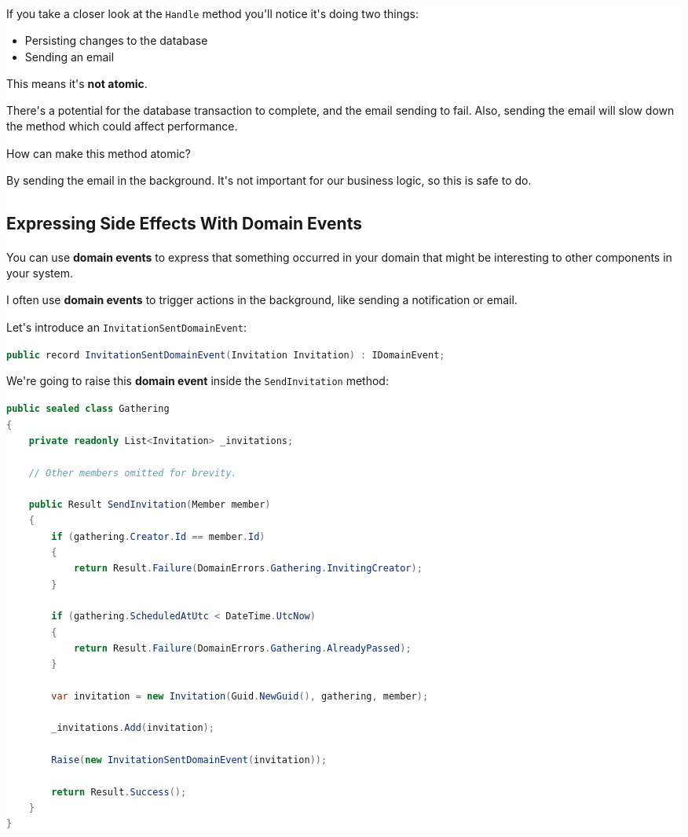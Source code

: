 If you take a closer look at the `Handle` method you'll notice it's doing two things:

*   Persisting changes to the database
*   Sending an email

This means it's **not atomic**.

There's a potential for the database transaction to complete, and the email sending to fail. Also, sending the email will slow down the method which could affect performance.

How can make this method atomic?

By sending the email in the background. It's not important for our business logic, so this is safe to do.

## Expressing Side Effects With Domain Events

You can use **domain events** to express that something occurred in your domain that might be interesting to other components in your system.

I often use **domain events** to trigger actions in the background, like sending a notification or email.

Let's introduce an `InvitationSentDomainEvent`:

```csharp
public record InvitationSentDomainEvent(Invitation Invitation) : IDomainEvent;
```

We're going to raise this **domain event** inside the `SendInvitation` method:

```csharp
public sealed class Gathering
{
    private readonly List<Invitation> _invitations;

    // Other members omitted for brevity.

    public Result SendInvitation(Member member)
    {
        if (gathering.Creator.Id == member.Id)
        {
            return Result.Failure(DomainErrors.Gathering.InvitingCreator);
        }

        if (gathering.ScheduledAtUtc < DateTime.UtcNow)
        {
            return Result.Failure(DomainErrors.Gathering.AlreadyPassed);
        }

        var invitation = new Invitation(Guid.NewGuid(), gathering, member);

        _invitations.Add(invitation);

        Raise(new InvitationSentDomainEvent(invitation));

        return Result.Success();
    }
}
```
